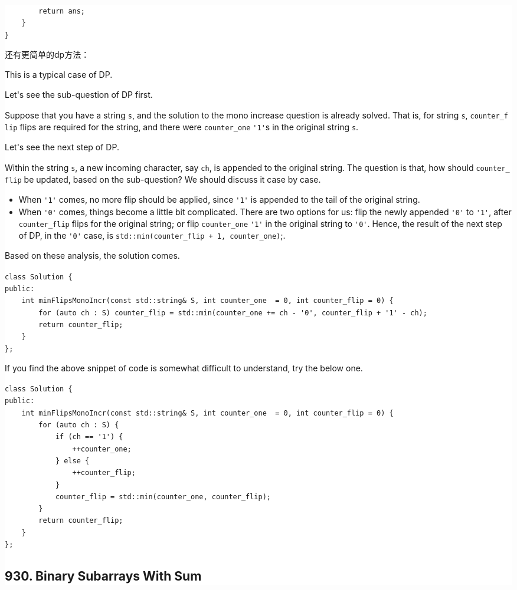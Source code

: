             return ans;
        }
    }

还有更简单的dp方法：

This is a typical case of DP.  

Let's see the sub-question of DP first.  

Suppose that you have a string `s`, and the solution to the mono increase question is already solved. That is, for string `s`, `counter_flip` flips are required for the string, and there were `counter_one` `'1'`s in the original string `s`.  

Let's see the next step of DP.  

Within the string `s`, a new incoming character, say `ch`, is appended to the original string. The question is that, how should `counter_flip` be updated, based on the sub-question? We should discuss it case by case.  

- When `'1'` comes, no more flip should be applied, since `'1'` is appended to the tail of the original string.  
- When `'0'` comes, things become a little bit complicated. There are two options for us: flip the newly appended `'0'` to `'1'`, after `counter_flip` flips for the original string; or flip `counter_one` `'1'` in the original string to `'0'`. Hence, the result of the next step of DP, in the `'0'` case, is `std::min(counter_flip + 1, counter_one)`;.

Based on these analysis, the solution comes.

    class Solution {
    public:
        int minFlipsMonoIncr(const std::string& S, int counter_one  = 0, int counter_flip = 0) {
            for (auto ch : S) counter_flip = std::min(counter_one += ch - '0', counter_flip + '1' - ch);
            return counter_flip;
        }
    };

If you find the above snippet of code is somewhat difficult to understand, try the below one.

    class Solution {
    public:
        int minFlipsMonoIncr(const std::string& S, int counter_one  = 0, int counter_flip = 0) {
            for (auto ch : S) {
                if (ch == '1') {
                    ++counter_one;
                } else {
                    ++counter_flip;
                }
                counter_flip = std::min(counter_one, counter_flip);
            }
            return counter_flip;
        }
    };

## 930. Binary Subarrays With Sum
